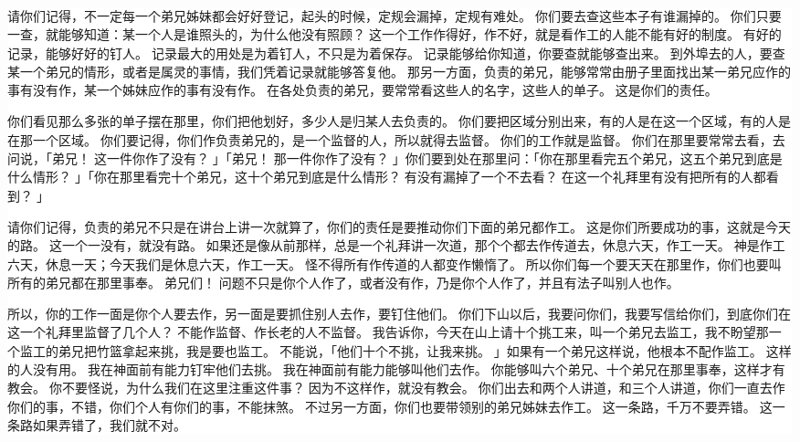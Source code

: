 请你们记得，不一定每一个弟兄姊妹都会好好登记，起头的时候，定规会漏掉，定规有难处。
你们要去查这些本子有谁漏掉的。
你们只要一查，就能够知道：某一个人是谁照头的，为什么他没有照顾？
这一个工作作得好，作不好，就是看作工的人能不能有好的制度。
有好的记录，能够好好的钉人。
记录最大的用处是为着钉人，不只是为着保存。
记录能够给你知道，你要查就能够查出来。
到外埠去的人，要查某一个弟兄的情形，或者是属灵的事情，我们凭着记录就能够答复他。
那另一方面，负责的弟兄，能够常常由册子里面找出某一弟兄应作的事有没有作，某一个姊妹应作的事有没有作。
在各处负责的弟兄，要常常看这些人的名字，这些人的单子。
这是你们的责任。

你们看见那么多张的单子摆在那里，你们把他划好，多少人是归某人去负责的。
你们要把区域分别出来，有的人是在这一个区域，有的人是在那一个区域。
你们要记得，你们作负责弟兄的，是一个监督的人，所以就得去监督。
你们的工作就是监督。
你们在那里要常常去看，去问说，「弟兄！
这一件你作了没有？
」「弟兄！
那一件你作了没有？
」你们要到处在那里问：「你在那里看完五个弟兄，这五个弟兄到底是什么情形？
」「你在那里看完十个弟兄，这十个弟兄到底是什么情形？
有没有漏掉了一个不去看？
在这一个礼拜里有没有把所有的人都看到？
」

请你们记得，负责的弟兄不只是在讲台上讲一次就算了，你们的责任是要推动你们下面的弟兄都作工。
这是你们所要成功的事，这就是今天的路。
这一个一没有，就没有路。
如果还是像从前那样，总是一个礼拜讲一次道，那个个都去作传道去，休息六天，作工一天。
神是作工六天，休息一天；今天我们是休息六天，作工一天。
怪不得所有作传道的人都变作懒惰了。
所以你们每一个要天天在那里作，你们也要叫所有的弟兄都在那里事奉。
弟兄们！
问题不只是你个人作了，或者没有作，乃是你个人作了，并且有法子叫别人也作。

所以，你的工作一面是你个人要去作，另一面是要抓住别人去作，要钉住他们。
你们下山以后，我要问你们，我要写信给你们，到底你们在这一个礼拜里监督了几个人？
不能作监督、作长老的人不监督。
我告诉你，今天在山上请十个挑工来，叫一个弟兄去监工，我不盼望那一个监工的弟兄把竹篮拿起来挑，我是要也监工。
不能说，「他们十个不挑，让我来挑。
」如果有一个弟兄这样说，他根本不配作监工。
这样的人没有用。
我在神面前有能力钉牢他们去挑。
我在神面前有能力能够叫他们去作。
你能够叫六个弟兄、十个弟兄在那里事奉，这样才有教会。
你不要怪说，为什么我们在这里注重这件事？
因为不这样作，就没有教会。
你们出去和两个人讲道，和三个人讲道，你们一直去作你们的事，不错，你们个人有你们的事，不能抹煞。
不过另一方面，你们也要带领别的弟兄姊妹去作工。
这一条路，千万不要弄错。
这一条路如果弄错了，我们就不对。
